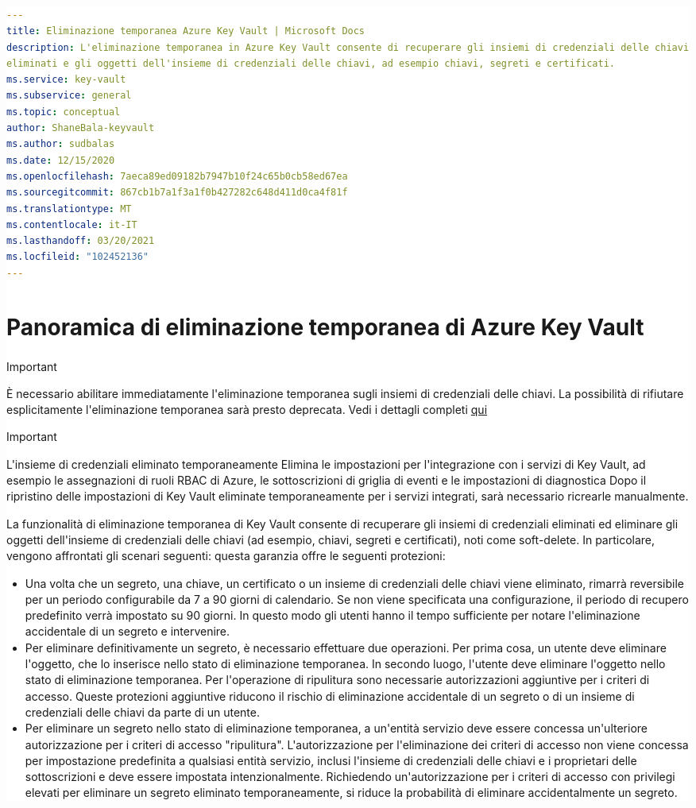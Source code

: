 ```yaml
---
title: Eliminazione temporanea Azure Key Vault | Microsoft Docs
description: L'eliminazione temporanea in Azure Key Vault consente di recuperare gli insiemi di credenziali delle chiavi eliminati e gli oggetti dell'insieme di credenziali delle chiavi, ad esempio chiavi, segreti e certificati.
ms.service: key-vault
ms.subservice: general
ms.topic: conceptual
author: ShaneBala-keyvault
ms.author: sudbalas
ms.date: 12/15/2020
ms.openlocfilehash: 7aeca89ed09182b7947b10f24c65b0cb58ed67ea
ms.sourcegitcommit: 867cb1b7a1f3a1f0b427282c648d411d0ca4f81f
ms.translationtype: MT
ms.contentlocale: it-IT
ms.lasthandoff: 03/20/2021
ms.locfileid: "102452136"
---
```

# <a name="azure-key-vault-soft-delete-overview"></a>Panoramica di eliminazione temporanea di Azure Key Vault

> [!IMPORTANT]
> È necessario abilitare immediatamente l'eliminazione temporanea sugli insiemi di credenziali delle chiavi. La possibilità di rifiutare esplicitamente l'eliminazione temporanea sarà presto deprecata. Vedi i dettagli completi [qui](soft-delete-change.md)

> [!IMPORTANT]
> L'insieme di credenziali eliminato temporaneamente Elimina le impostazioni per l'integrazione con i servizi di Key Vault, ad esempio le assegnazioni di ruoli RBAC di Azure, le sottoscrizioni di griglia di eventi e le impostazioni di diagnostica Dopo il ripristino delle impostazioni di Key Vault eliminate temporaneamente per i servizi integrati, sarà necessario ricrearle manualmente. 

La funzionalità di eliminazione temporanea di Key Vault consente di recuperare gli insiemi di credenziali eliminati ed eliminare gli oggetti dell'insieme di credenziali delle chiavi (ad esempio, chiavi, segreti e certificati), noti come soft-delete. In particolare, vengono affrontati gli scenari seguenti: questa garanzia offre le seguenti protezioni:

- Una volta che un segreto, una chiave, un certificato o un insieme di credenziali delle chiavi viene eliminato, rimarrà reversibile per un periodo configurabile da 7 a 90 giorni di calendario. Se non viene specificata una configurazione, il periodo di recupero predefinito verrà impostato su 90 giorni. In questo modo gli utenti hanno il tempo sufficiente per notare l'eliminazione accidentale di un segreto e intervenire.
- Per eliminare definitivamente un segreto, è necessario effettuare due operazioni. Per prima cosa, un utente deve eliminare l'oggetto, che lo inserisce nello stato di eliminazione temporanea. In secondo luogo, l'utente deve eliminare l'oggetto nello stato di eliminazione temporanea. Per l'operazione di ripulitura sono necessarie autorizzazioni aggiuntive per i criteri di accesso. Queste protezioni aggiuntive riducono il rischio di eliminazione accidentale di un segreto o di un insieme di credenziali delle chiavi da parte di un utente.  
- Per eliminare un segreto nello stato di eliminazione temporanea, a un'entità servizio deve essere concessa un'ulteriore autorizzazione per i criteri di accesso "ripulitura". L'autorizzazione per l'eliminazione dei criteri di accesso non viene concessa per impostazione predefinita a qualsiasi entità servizio, inclusi l'insieme di credenziali delle chiavi e i proprietari delle sottoscrizioni e deve essere impostata intenzionalmente. Richiedendo un'autorizzazione per i criteri di accesso con privilegi elevati per eliminare un segreto eliminato temporaneamente, si riduce la probabilità di eliminare accidentalmente un segreto.

